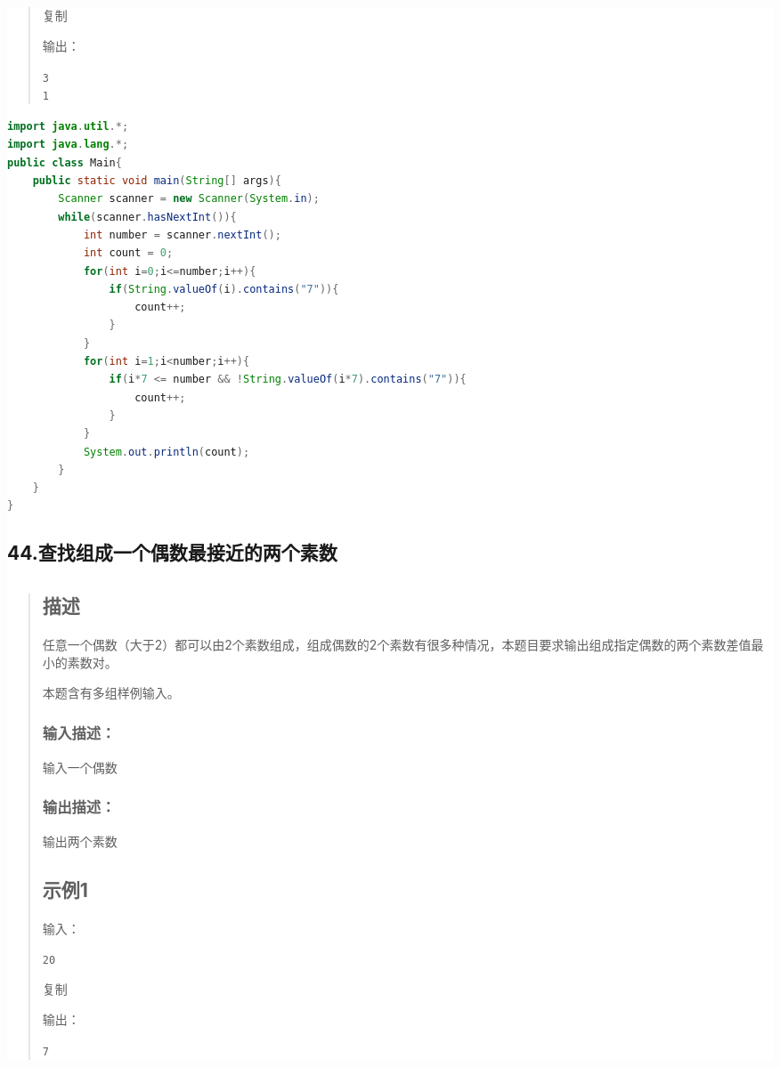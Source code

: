 > 复制
>
> 输出：
>
> ```
> 3
> 1
> ```

```java
import java.util.*;
import java.lang.*;
public class Main{
    public static void main(String[] args){
        Scanner scanner = new Scanner(System.in);
        while(scanner.hasNextInt()){
            int number = scanner.nextInt();
            int count = 0;
            for(int i=0;i<=number;i++){
                if(String.valueOf(i).contains("7")){
                    count++;
                }
            }
            for(int i=1;i<number;i++){
                if(i*7 <= number && !String.valueOf(i*7).contains("7")){
                    count++;
                }
            }
            System.out.println(count);
        }
    }
}
```

## 44.查找组成一个偶数最接近的两个素数

> ## 描述
>
> 任意一个偶数（大于2）都可以由2个素数组成，组成偶数的2个素数有很多种情况，本题目要求输出组成指定偶数的两个素数差值最小的素数对。
>
> 本题含有多组样例输入。
>
> ### 输入描述：
>
> 输入一个偶数
>
> ### 输出描述：
>
> 输出两个素数
>
> ## 示例1
>
> 输入：
>
> ```
> 20
> ```
>
> 复制
>
> 输出：
>
> ```
> 7
